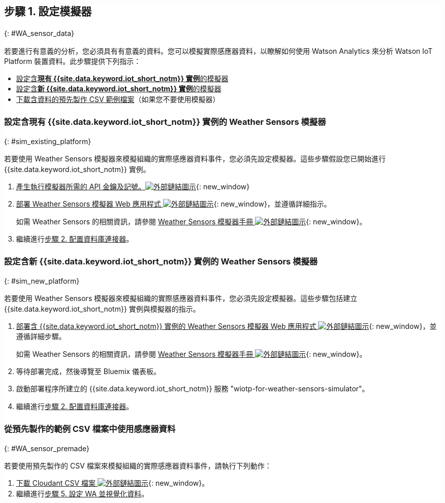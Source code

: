 
## 步驟 1. 設定模擬器
{: #WA_sensor_data}


若要進行有意義的分析，您必須具有有意義的資料。您可以模擬實際感應器資料，以瞭解如何使用 Watson Analytics 來分析 Watson IoT Platform 裝置資料。此步驟提供下列指示：
 - [設定含**現有 {{site.data.keyword.iot_short_notm}} 實例**的模擬器](#sim_existing_platorm)
 - [設定含**新 {{site.data.keyword.iot_short_notm}} 實例**的模擬器](#sim_new_platform)
 - [下載含資料的預先製作 CSV 範例檔案](#WA_sensor_premade)（如果您不要使用模擬器）


### 設定含現有 {{site.data.keyword.iot_short_notm}} 實例的 Weather Sensors 模擬器
{: #sim_existing_platform}

若要使用 Weather Sensors 模擬器來模擬組織的實際感應器資料事件，您必須先設定模擬器。這些步驟假設您已開始進行 {{site.data.keyword.iot_short_notm}} 實例。

1. [產生執行模擬器所需的 API 金鑰及記號。![外部鏈結圖示](../../../icons/launch-glyph.svg "外部鏈結圖示")](https://console.bluemix.net/docs/services/IoT/platform_authorization.html#api-key){: new_window}
2. [部署 Weather Sensors 模擬器 Web 應用程式 ![外部鏈結圖示](../../../icons/launch-glyph.svg "外部鏈結圖示")](https://bluemix.net/deploy?repository=https://github.com/ibm-watson-iot/guide-weathersensors-simulator){: new_window}，並遵循詳細指示。

   如需 Weather Sensors 的相關資訊，請參閱 [Weather Sensors 模擬器手冊 ![外部鏈結圖示](../../../icons/launch-glyph.svg "外部鏈結圖示")](https://github.com/ibm-watson-iot/guide-weathersensors-simulator){: new_window}。
3. 繼續進行[步驟 2. 配置資料庫連接器](#WA_config_db)。


### 設定含新 {{site.data.keyword.iot_short_notm}} 實例的 Weather Sensors 模擬器
{: #sim_new_platform}

若要使用 Weather Sensors 模擬器來模擬組織的實際感應器資料事件，您必須先設定模擬器。這些步驟包括建立 {{site.data.keyword.iot_short_notm}} 實例與模擬器的指示。

1. [部署含 {{site.data.keyword.iot_short_notm}} 實例的 Weather Sensors 模擬器 Web 應用程式 ![外部鏈結圖示](../../../icons/launch-glyph.svg "外部鏈結圖示")](https://bluemix.net/deploy?repository=https://github.com/ibm-watson-iot/guide-weathersensors-simulator&branch=bindwiotp){: new_window}，並遵循詳細步驟。

   如需 Weather Sensors 的相關資訊，請參閱 [Weather Sensors 模擬器手冊 ![外部鏈結圖示](../../../icons/launch-glyph.svg "外部鏈結圖示")](https://github.com/ibm-watson-iot/guide-weathersensors-simulator){: new_window}。
2. 等待部署完成，然後導覽至 Bluemix 儀表板。
3. 啟動部署程序所建立的 {{site.data.keyword.iot_short_notm}} 服務 "wiotp-for-weather-sensors-simulator"。
4. 繼續進行[步驟 2. 配置資料庫連接器](#WA_config_db)。


### 從預先製作的範例 CSV 檔案中使用感應器資料
{: #WA_sensor_premade}

若要使用預先製作的 CSV 檔案來模擬組織的實際感應器資料事件，請執行下列動作：

1. [下載 Cloudant CSV 檔案 ![外部鏈結圖示](../../../icons/launch-glyph.svg "外部鏈結圖示")](https://github.com/ibm-watson-iot/guide-weathersensors-simulator/releases/download/v1.0/cloudant.csv){: new_window}。
2. 繼續進行[步驟 5. 設定 WA 並視覺化資料](#WA_import_data)。
